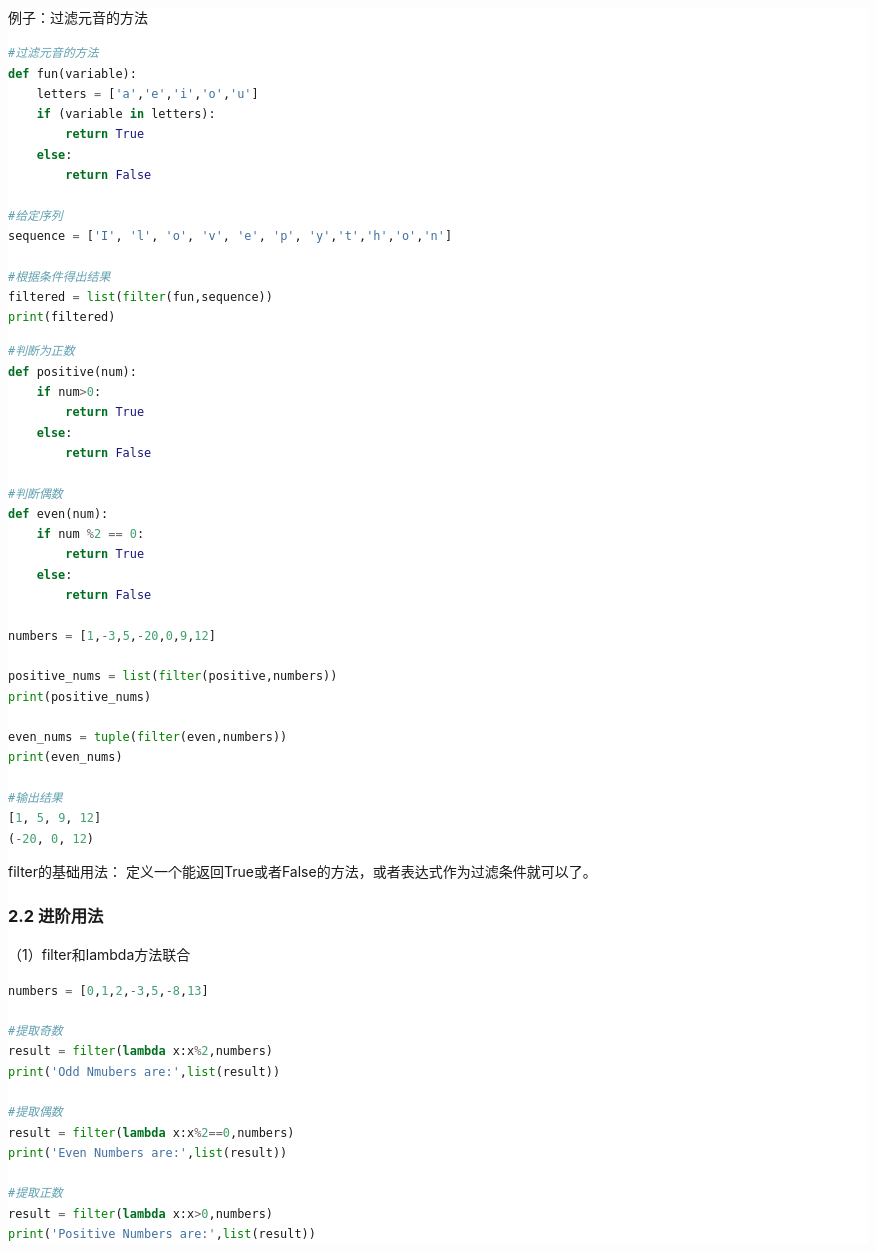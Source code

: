 例子：过滤元音的方法

```python
#过滤元音的方法
def fun(variable):
    letters = ['a','e','i','o','u']
    if (variable in letters):
        return True
    else:
        return False

#给定序列
sequence = ['I', 'l', 'o', 'v', 'e', 'p', 'y','t','h','o','n']

#根据条件得出结果
filtered = list(filter(fun,sequence))
print(filtered)
```

```python
#判断为正数
def positive(num):
    if num>0:
        return True
    else:
        return False

#判断偶数
def even(num):
    if num %2 == 0:
        return True
    else:
        return False

numbers = [1,-3,5,-20,0,9,12]

positive_nums = list(filter(positive,numbers))
print(positive_nums)

even_nums = tuple(filter(even,numbers))
print(even_nums)

#输出结果
[1, 5, 9, 12]
(-20, 0, 12)
```

filter的基础用法： 定义一个能返回True或者False的方法，或者表达式作为过滤条件就可以了。

### 2.2 进阶用法

（1）filter和lambda方法联合

```python
numbers = [0,1,2,-3,5,-8,13]

#提取奇数
result = filter(lambda x:x%2,numbers)
print('Odd Nmubers are:',list(result))

#提取偶数
result = filter(lambda x:x%2==0,numbers)
print('Even Numbers are:',list(result))

#提取正数
result = filter(lambda x:x>0,numbers)
print('Positive Numbers are:',list(result))
```